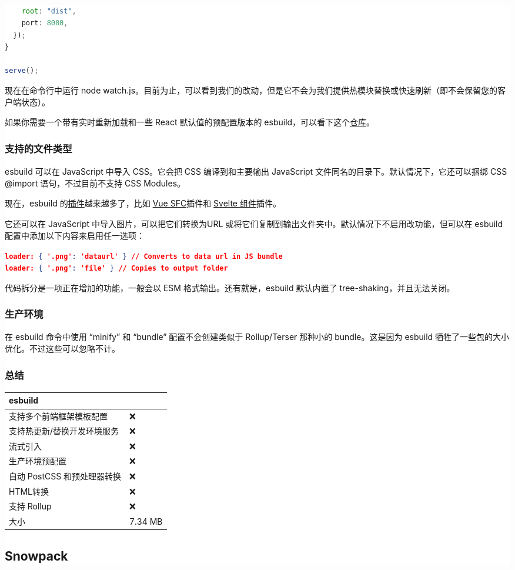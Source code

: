 ```js
    root: "dist",
    port: 8080,
  });
}

serve();
```

现在在命令行中运行 node watch.js。目前为止，可以看到我们的改动，但是它不会为我们提供热模块替换或快速刷新（即不会保留您的客户端状态）。

如果你需要一个带有实时重新加载和一些 React 默认值的预配置版本的 esbuild，可以看下这个[仓库](https://github.com/Elliotclyde/esbuild-react-starter)。

### 支持的文件类型

esbuild 可以在 JavaScript 中导入 CSS。它会把 CSS 编译到和主要输出 JavaScript 文件同名的目录下。默认情况下，它还可以捆绑 CSS @import 语句，不过目前不支持 CSS Modules。

现在，esbuild 的[插件](https://github.com/esbuild/community-plugins)越来越多了，比如 [Vue SFC](https://github.com/few-far/esbuild-vue-plugin)插件和 [Svelte 组件](https://github.com/EMH333/esbuild-svelte)插件。

它还可以在 JavaScript 中导入图片，可以把它们转换为URL 或将它们复制到输出文件夹中。默认情况下不启用改功能，但可以在 esbuild 配置中添加以下内容来启用任一选项：

```json
loader: { '.png': 'dataurl' } // Converts to data url in JS bundle
loader: { '.png': 'file' } // Copies to output folder
```

代码拆分是一项正在增加的功能，一般会以 ESM 格式输出。还有就是，esbuild 默认内置了 tree-shaking，并且无法关闭。

### 生产环境

在 esbuild 命令中使用 “minify” 和 “bundle” 配置不会创建类似于 Rollup/Terser 那种小的 bundle。这是因为 esbuild 牺牲了一些包的大小优化。不过这些可以忽略不计。

### 总结

| **esbuild**                 |         |
| :-------------------------- | ------- |
| 支持多个前端框架模板配置    | ❌       |
| 支持热更新/替换开发环境服务 | ❌       |
| 流式引入                    | ❌       |
| 生产环境预配置              | ❌       |
| 自动 PostCSS 和预处理器转换 | ❌       |
| HTML转换                    | ❌       |
| 支持 Rollup                 | ❌       |
| 大小                        | 7.34 MB |

## Snowpack
